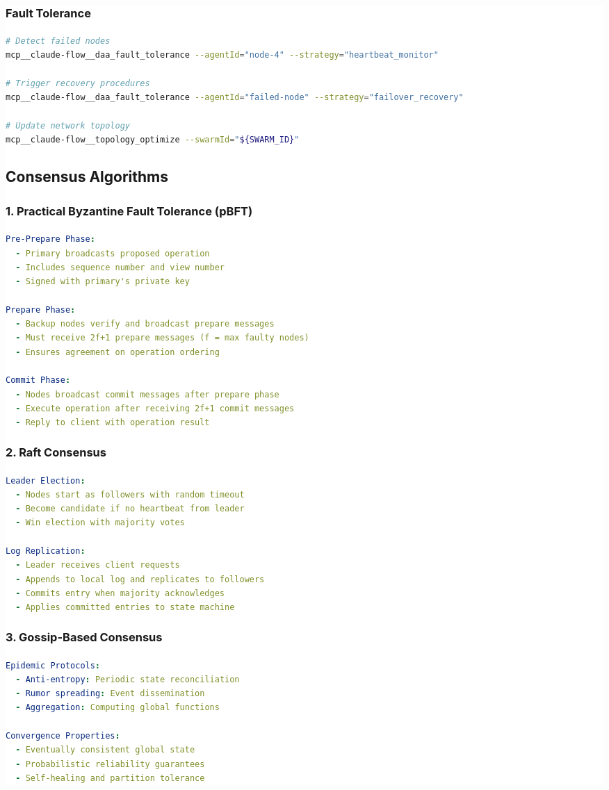 ### Fault Tolerance
```bash
# Detect failed nodes
mcp__claude-flow__daa_fault_tolerance --agentId="node-4" --strategy="heartbeat_monitor"

# Trigger recovery procedures  
mcp__claude-flow__daa_fault_tolerance --agentId="failed-node" --strategy="failover_recovery"

# Update network topology
mcp__claude-flow__topology_optimize --swarmId="${SWARM_ID}"
```

## Consensus Algorithms

### 1. Practical Byzantine Fault Tolerance (pBFT)
```yaml
Pre-Prepare Phase:
  - Primary broadcasts proposed operation
  - Includes sequence number and view number
  - Signed with primary's private key

Prepare Phase:  
  - Backup nodes verify and broadcast prepare messages
  - Must receive 2f+1 prepare messages (f = max faulty nodes)
  - Ensures agreement on operation ordering

Commit Phase:
  - Nodes broadcast commit messages after prepare phase
  - Execute operation after receiving 2f+1 commit messages
  - Reply to client with operation result
```

### 2. Raft Consensus
```yaml
Leader Election:
  - Nodes start as followers with random timeout
  - Become candidate if no heartbeat from leader
  - Win election with majority votes

Log Replication:
  - Leader receives client requests
  - Appends to local log and replicates to followers
  - Commits entry when majority acknowledges
  - Applies committed entries to state machine
```

### 3. Gossip-Based Consensus
```yaml
Epidemic Protocols:
  - Anti-entropy: Periodic state reconciliation
  - Rumor spreading: Event dissemination
  - Aggregation: Computing global functions

Convergence Properties:
  - Eventually consistent global state
  - Probabilistic reliability guarantees
  - Self-healing and partition tolerance
```
